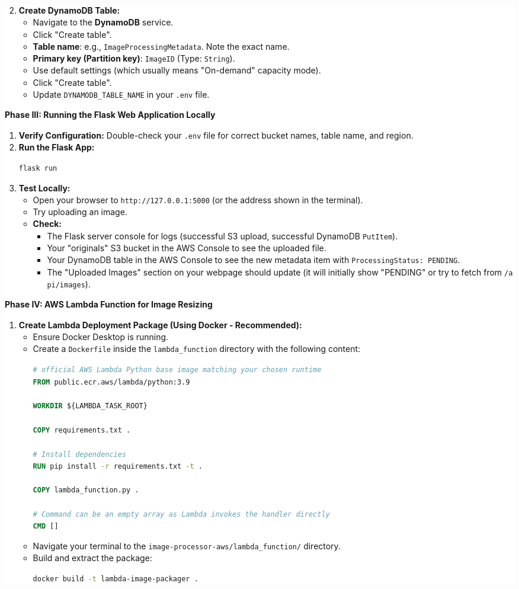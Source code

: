 2.  **Create DynamoDB Table:**
    * Navigate to the **DynamoDB** service.
    * Click "Create table".
    * **Table name**: e.g., `ImageProcessingMetadata`. Note the exact name.
    * **Primary key (Partition key)**: `ImageID` (Type: `String`).
    * Use default settings (which usually means "On-demand" capacity mode).
    * Click "Create table".
    * Update `DYNAMODB_TABLE_NAME` in your `.env` file.

**Phase III: Running the Flask Web Application Locally**

1.  **Verify Configuration:** Double-check your `.env` file for correct bucket names, table name, and region.
2.  **Run the Flask App:**
    ```bash
    flask run
    ```
3.  **Test Locally:**
    * Open your browser to `http://127.0.0.1:5000` (or the address shown in the terminal).
    * Try uploading an image.
    * **Check:**
        * The Flask server console for logs (successful S3 upload, successful DynamoDB `PutItem`).
        * Your "originals" S3 bucket in the AWS Console to see the uploaded file.
        * Your DynamoDB table in the AWS Console to see the new metadata item with `ProcessingStatus: PENDING`.
        * The "Uploaded Images" section on your webpage should update (it will initially show "PENDING" or try to fetch from `/api/images`).

**Phase IV: AWS Lambda Function for Image Resizing**

1.  **Create Lambda Deployment Package (Using Docker - Recommended):**
    * Ensure Docker Desktop is running.
    * Create a `Dockerfile` inside the `lambda_function` directory with the following content:
        ```dockerfile
        # official AWS Lambda Python base image matching your chosen runtime
        FROM public.ecr.aws/lambda/python:3.9

        WORKDIR ${LAMBDA_TASK_ROOT}

        COPY requirements.txt .

        # Install dependencies
        RUN pip install -r requirements.txt -t .

        COPY lambda_function.py .

        # Command can be an empty array as Lambda invokes the handler directly
        CMD []
        ```
    * Navigate your terminal to the `image-processor-aws/lambda_function/` directory.
    * Build and extract the package:
        ```bash
        docker build -t lambda-image-packager .
